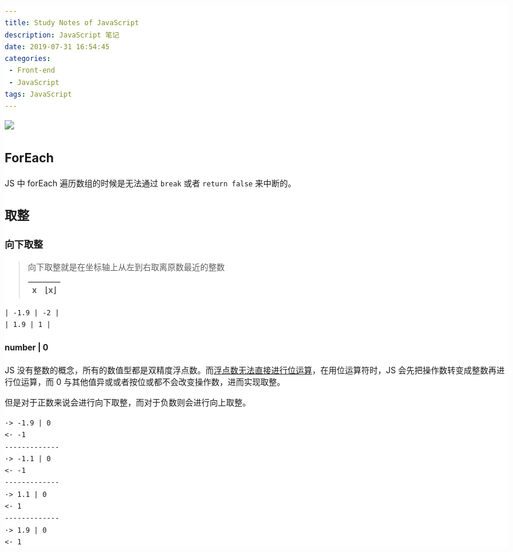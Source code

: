 ```yaml
---
title: Study Notes of JavaScript
description: JavaScript 笔记
date: 2019-07-31 16:54:45
categories: 
 - Front-end
 - JavaScript
tags: JavaScript
---
```


<img src="https://www.tutorialrepublic.com/lib/images/javascript-illustration.png" width="100%"/>



## ForEach

JS 中 forEach 遍历数组的时候是无法通过 `break` 或者 `return false` 来中断的。

## 取整

### 向下取整

> 向下取整就是在坐标轴上从左到右取离原数最近的整数
>
> | x | ⌊x⌋ |
> |:-:|:-:|
	| -1.9 | -2 |
	| 1.9 | 1 |

#### number | 0

JS 没有整数的概念，所有的数值型都是双精度浮点数。而[浮点数无法直接进行位运算](https://www.zhihu.com/question/319351649)，在用位运算符时，JS 会先把操作数转变成整数再进行位运算，而 0 与其他值异或或者按位或都不会改变操作数，进而实现取整。

但是对于正数来说会进行向下取整，而对于负数则会进行向上取整。

```
·> -1.9 | 0
<· -1
-------------
·> -1.1 | 0
<· -1
-------------
·> 1.1 | 0
<· 1
-------------
·> 1.9 | 0
<· 1
```
